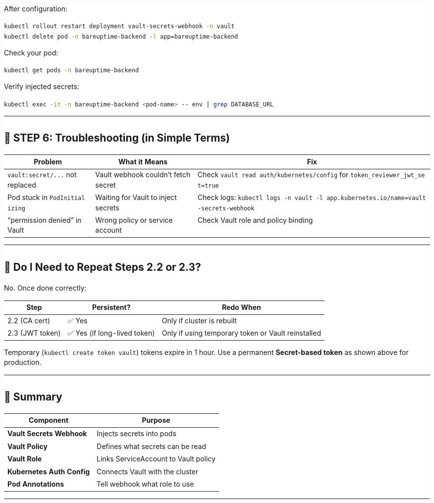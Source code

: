 After configuration:

```bash
kubectl rollout restart deployment vault-secrets-webhook -n vault
kubectl delete pod -n bareuptime-backend -l app=bareuptime-backend
```

Check your pod:

```bash
kubectl get pods -n bareuptime-backend
```

Verify injected secrets:

```bash
kubectl exec -it -n bareuptime-backend <pod-name> -- env | grep DATABASE_URL
```

---

## 🧩 STEP 6: Troubleshooting (in Simple Terms)

| Problem                         | What it Means                       | Fix                                                                                 |
| ------------------------------- | ----------------------------------- | ----------------------------------------------------------------------------------- |
| `vault:secret/...` not replaced | Vault webhook couldn’t fetch secret | Check `vault read auth/kubernetes/config` for `token_reviewer_jwt_set=true`         |
| Pod stuck in `PodInitializing`  | Waiting for Vault to inject secrets | Check logs: `kubectl logs -n vault -l app.kubernetes.io/name=vault-secrets-webhook` |
| “permission denied” in Vault    | Wrong policy or service account     | Check Vault role and policy binding                                                 |

---

## 🔄 Do I Need to Repeat Steps 2.2 or 2.3?

No. Once done correctly:

| Step            | Persistent?                 | Redo When                                          |
| --------------- | --------------------------- | -------------------------------------------------- |
| 2.2 (CA cert)   | ✅ Yes                       | Only if cluster is rebuilt                         |
| 2.3 (JWT token) | ✅ Yes (if long-lived token) | Only if using temporary token or Vault reinstalled |

Temporary (`kubectl create token vault`) tokens expire in 1 hour.
Use a permanent **Secret-based token** as shown above for production.

---

## 🧩 Summary

| Component                  | Purpose                              |
| -------------------------- | ------------------------------------ |
| **Vault Secrets Webhook**  | Injects secrets into pods            |
| **Vault Policy**           | Defines what secrets can be read     |
| **Vault Role**             | Links ServiceAccount to Vault policy |
| **Kubernetes Auth Config** | Connects Vault with the cluster      |
| **Pod Annotations**        | Tell webhook what role to use        |

---